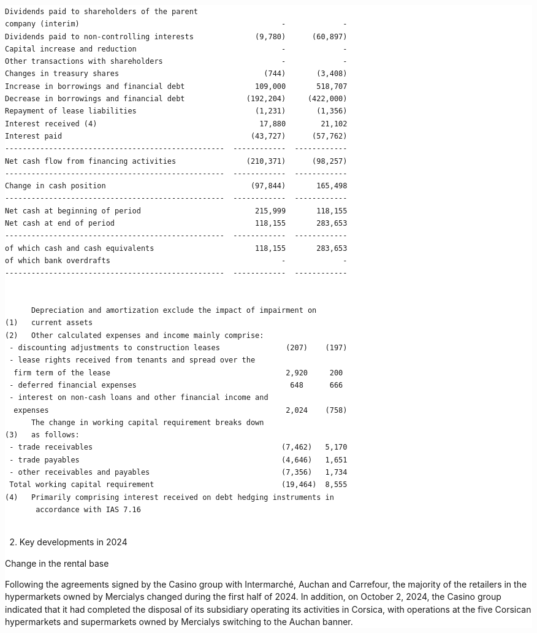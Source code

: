```
Dividends paid to shareholders of the parent   
company (interim)                                              -             -   
Dividends paid to non-controlling interests              (9,780)      (60,897)   
Capital increase and reduction                                 -             -   
Other transactions with shareholders                           -             -   
Changes in treasury shares                                 (744)       (3,408)   
Increase in borrowings and financial debt                109,000       518,707   
Decrease in borrowings and financial debt              (192,204)     (422,000)   
Repayment of lease liabilities                           (1,231)       (1,356)   
Interest received (4)                                     17,880        21,102   
Interest paid                                           (43,727)      (57,762)   
--------------------------------------------------  ------------  ------------   
Net cash flow from financing activities                (210,371)      (98,257)   
--------------------------------------------------  ------------  ------------   
Change in cash position                                 (97,844)       165,498   
--------------------------------------------------  ------------  ------------   
Net cash at beginning of period                          215,999       118,155   
Net cash at end of period                                118,155       283,653   
--------------------------------------------------  ------------  ------------   
of which cash and cash equivalents                       118,155       283,653   
of which bank overdrafts                                       -             -   
--------------------------------------------------  ------------  ------------   
   
   
      Depreciation and amortization exclude the impact of impairment on   
(1)   current assets   
(2)   Other calculated expenses and income mainly comprise:   
 - discounting adjustments to construction leases               (207)    (197)   
 - lease rights received from tenants and spread over the   
  firm term of the lease                                        2,920     200   
 - deferred financial expenses                                   648      666   
 - interest on non-cash loans and other financial income and   
  expenses                                                      2,024    (758)   
      The change in working capital requirement breaks down   
(3)   as follows:   
 - trade receivables                                           (7,462)   5,170   
 - trade payables                                              (4,646)   1,651   
 - other receivables and payables                              (7,356)   1,734   
 Total working capital requirement                             (19,464)  8,555   
(4)   Primarily comprising interest received on debt hedging instruments in   
       accordance with IAS 7.16   
 
```

2. Key developments in 2024

Change in the rental base

Following the agreements signed by the Casino group with Intermarché, Auchan and Carrefour, the majority of the retailers in the hypermarkets owned by Mercialys changed during the first half of 2024. In addition, on October 2, 2024, the Casino group indicated that it had completed the disposal of its subsidiary operating its activities in Corsica, with operations at the five Corsican hypermarkets and supermarkets owned by Mercialys switching to the Auchan banner.
